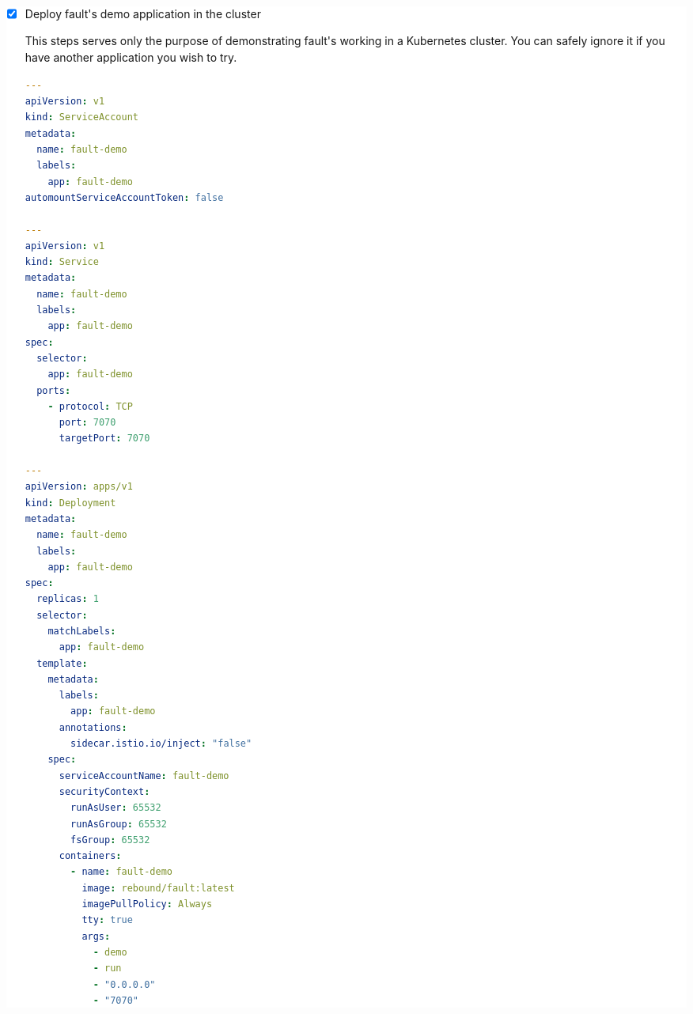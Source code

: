 -   [X] Deploy fault's demo application in the cluster

    This steps serves only the purpose of demonstrating fault's working
    in a Kubernetes cluster. You can safely ignore it if you have another
    application you wish to try.

    ```yaml title="fault-demo.yaml"
    ---
    apiVersion: v1
    kind: ServiceAccount
    metadata:
      name: fault-demo
      labels:
        app: fault-demo
    automountServiceAccountToken: false

    ---
    apiVersion: v1
    kind: Service
    metadata:
      name: fault-demo
      labels:
        app: fault-demo
    spec:
      selector:
        app: fault-demo
      ports:
        - protocol: TCP
          port: 7070
          targetPort: 7070

    ---
    apiVersion: apps/v1
    kind: Deployment
    metadata:
      name: fault-demo
      labels:
        app: fault-demo
    spec:
      replicas: 1
      selector:
        matchLabels:
          app: fault-demo
      template:
        metadata:
          labels:
            app: fault-demo
          annotations:
            sidecar.istio.io/inject: "false"
        spec:
          serviceAccountName: fault-demo
          securityContext:
            runAsUser: 65532
            runAsGroup: 65532
            fsGroup: 65532
          containers:
            - name: fault-demo
              image: rebound/fault:latest
              imagePullPolicy: Always
              tty: true
              args:
                - demo
                - run
                - "0.0.0.0"
                - "7070"